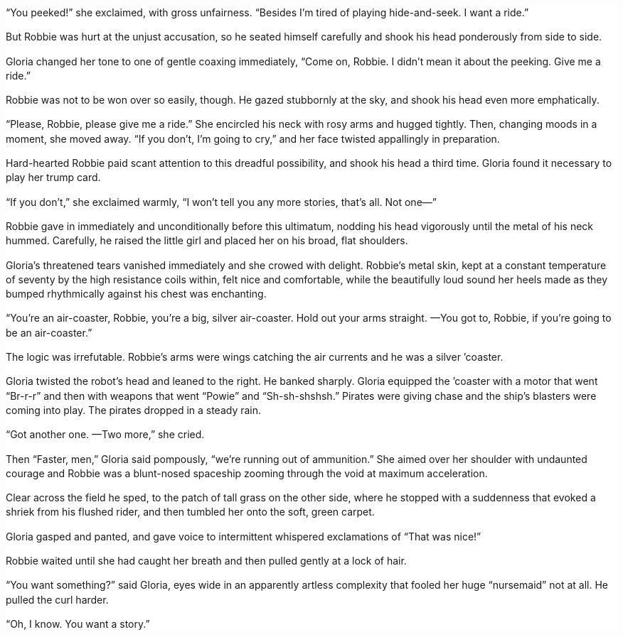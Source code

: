“You peeked!” she exclaimed, with gross unfairness. “Besides I’m tired of playing hide-and-seek. I want a ride.”

But Robbie was hurt at the unjust accusation, so he seated himself carefully and shook his head ponderously from side to side.

Gloria changed her tone to one of gentle coaxing immediately, “Come on, Robbie. I didn’t mean it about the peeking. Give me a ride.”

Robbie was not to be won over so easily, though. He gazed stubbornly at the sky, and shook his head even more emphatically.

“Please, Robbie, please give me a ride.” She encircled his neck with rosy arms and hugged tightly. Then, changing moods in a moment, she moved away. “If you don’t, I’m going to cry,” and her face twisted appallingly in preparation.

Hard-hearted Robbie paid scant attention to this dreadful possibility, and shook his head a third time. Gloria found it necessary to play her trump card.

“If you don’t,” she exclaimed warmly, “I won’t tell you any more stories, that’s all. Not one—”

Robbie gave in immediately and unconditionally before this ultimatum, nodding his head vigorously until the metal of his neck hummed. Carefully, he raised the little girl and placed her on his broad, flat shoulders.

Gloria’s threatened tears vanished immediately and she crowed with delight. Robbie’s metal skin, kept at a constant temperature of seventy by the high resistance coils within, felt nice and comfortable, while the beautifully loud sound her heels made as they bumped rhythmically against his chest was enchanting.

“You’re an air-coaster, Robbie, you’re a big, silver air-coaster. Hold out your arms straight. —You got to, Robbie, if you’re going to be an air-coaster.”

The logic was irrefutable. Robbie’s arms were wings catching the air currents and he was a silver ’coaster.

Gloria twisted the robot’s head and leaned to the right. He banked sharply. Gloria equipped the ’coaster with a motor that went “Br-r-r” and then with weapons that went “Powie” and “Sh-sh-shshsh.” Pirates were giving chase and the ship’s blasters were coming into play. The pirates dropped in a steady rain.

“Got another one. —Two more,” she cried.

Then “Faster, men,” Gloria said pompously, “we’re running out of ammunition.” She aimed over her shoulder with undaunted courage and Robbie was a blunt-nosed spaceship zooming through the void at maximum acceleration.

Clear across the field he sped, to the patch of tall grass on the other side, where he stopped with a suddenness that evoked a shriek from his flushed rider, and then tumbled her onto the soft, green carpet.

Gloria gasped and panted, and gave voice to intermittent whispered exclamations of “That was nice!”

Robbie waited until she had caught her breath and then pulled gently at a lock of hair.

“You want something?” said Gloria, eyes wide in an apparently artless complexity that fooled her huge “nursemaid” not at all. He pulled the curl harder.

“Oh, I know. You want a story.”
